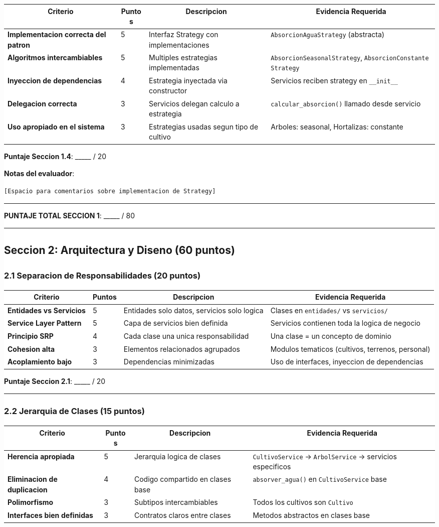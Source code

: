 | Criterio | Puntos | Descripcion | Evidencia Requerida |
|----------|--------|-------------|---------------------|
| **Implementacion correcta del patron** | 5 | Interfaz Strategy con implementaciones | `AbsorcionAguaStrategy` (abstracta) |
| **Algoritmos intercambiables** | 5 | Multiples estrategias implementadas | `AbsorcionSeasonalStrategy`, `AbsorcionConstanteStrategy` |
| **Inyeccion de dependencias** | 4 | Estrategia inyectada via constructor | Servicios reciben strategy en `__init__` |
| **Delegacion correcta** | 3 | Servicios delegan calculo a estrategia | `calcular_absorcion()` llamado desde servicio |
| **Uso apropiado en el sistema** | 3 | Estrategias usadas segun tipo de cultivo | Arboles: seasonal, Hortalizas: constante |

**Puntaje Seccion 1.4**: _____ / 20

**Notas del evaluador**:
```
[Espacio para comentarios sobre implementacion de Strategy]
```

---

**PUNTAJE TOTAL SECCION 1**: _____ / 80

---

## Seccion 2: Arquitectura y Diseno (60 puntos)

### 2.1 Separacion de Responsabilidades (20 puntos)

| Criterio | Puntos | Descripcion | Evidencia Requerida |
|----------|--------|-------------|---------------------|
| **Entidades vs Servicios** | 5 | Entidades solo datos, servicios solo logica | Clases en `entidades/` vs `servicios/` |
| **Service Layer Pattern** | 5 | Capa de servicios bien definida | Servicios contienen toda la logica de negocio |
| **Principio SRP** | 4 | Cada clase una unica responsabilidad | Una clase = un concepto de dominio |
| **Cohesion alta** | 3 | Elementos relacionados agrupados | Modulos tematicos (cultivos, terrenos, personal) |
| **Acoplamiento bajo** | 3 | Dependencias minimizadas | Uso de interfaces, inyeccion de dependencias |

**Puntaje Seccion 2.1**: _____ / 20

---

### 2.2 Jerarquia de Clases (15 puntos)

| Criterio | Puntos | Descripcion | Evidencia Requerida |
|----------|--------|-------------|---------------------|
| **Herencia apropiada** | 5 | Jerarquia logica de clases | `CultivoService` → `ArbolService` → servicios especificos |
| **Eliminacion de duplicacion** | 4 | Codigo compartido en clases base | `absorver_agua()` en `CultivoService` base |
| **Polimorfismo** | 3 | Subtipos intercambiables | Todos los cultivos son `Cultivo` |
| **Interfaces bien definidas** | 3 | Contratos claros entre clases | Metodos abstractos en clases base |
